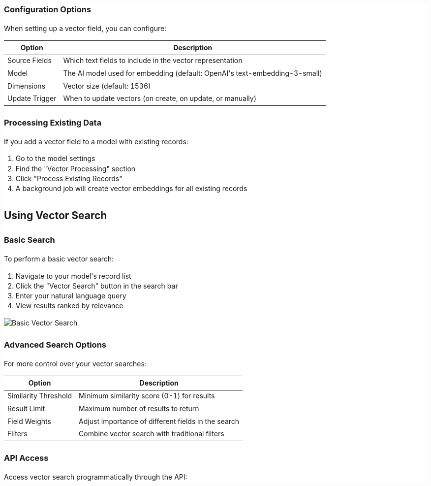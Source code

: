 ### Configuration Options

When setting up a vector field, you can configure:

| Option | Description |
|--------|-------------|
| Source Fields | Which text fields to include in the vector representation |
| Model | The AI model used for embedding (default: OpenAI's text-embedding-3-small) |
| Dimensions | Vector size (default: 1536) |
| Update Trigger | When to update vectors (on create, on update, or manually) |

### Processing Existing Data

If you add a vector field to a model with existing records:

1. Go to the model settings
2. Find the "Vector Processing" section
3. Click "Process Existing Records"
4. A background job will create vector embeddings for all existing records

## Using Vector Search

### Basic Search

To perform a basic vector search:

1. Navigate to your model's record list
2. Click the "Vector Search" button in the search bar
3. Enter your natural language query
4. View results ranked by relevance

![Basic Vector Search](/docs/images/screenshots/basic-vector-search-placeholder.png)

### Advanced Search Options

For more control over your vector searches:

| Option | Description |
|--------|-------------|
| Similarity Threshold | Minimum similarity score (0-1) for results |
| Result Limit | Maximum number of results to return |
| Field Weights | Adjust importance of different fields in the search |
| Filters | Combine vector search with traditional filters |

### API Access

Access vector search programmatically through the API:
